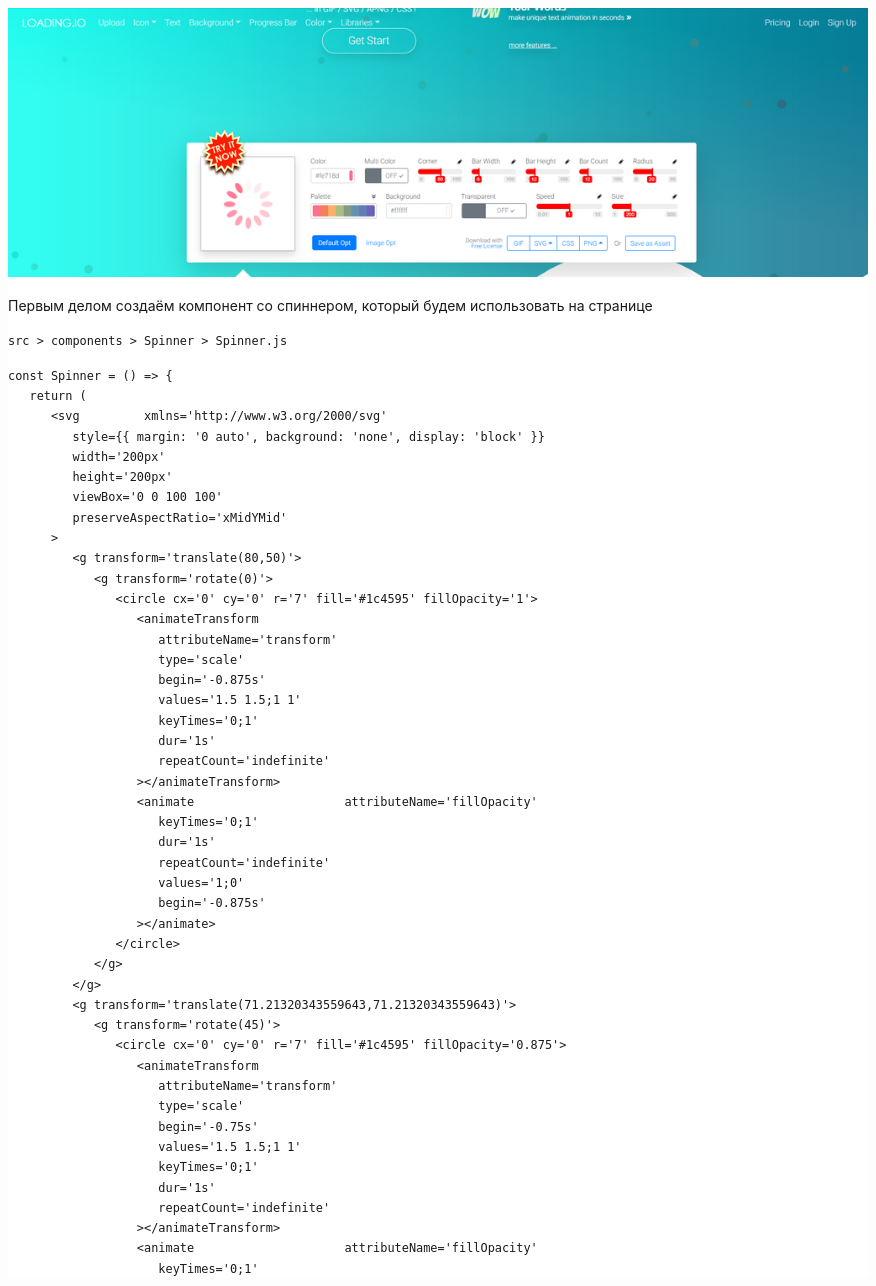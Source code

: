![](_png/0590f8dbe2da2f521f399d7bb75b1fe5.png)

Первым делом создаём компонент со спиннером, который будем использовать на странице

`src > components > Spinner > Spinner.js`
```JS
const Spinner = () => {  
   return (  
      <svg         xmlns='http://www.w3.org/2000/svg'  
         style={{ margin: '0 auto', background: 'none', display: 'block' }}  
         width='200px'  
         height='200px'  
         viewBox='0 0 100 100'  
         preserveAspectRatio='xMidYMid'  
      >  
         <g transform='translate(80,50)'>  
            <g transform='rotate(0)'>  
               <circle cx='0' cy='0' r='7' fill='#1c4595' fillOpacity='1'>  
                  <animateTransform  
                     attributeName='transform'  
                     type='scale'  
                     begin='-0.875s'  
                     values='1.5 1.5;1 1'  
                     keyTimes='0;1'  
                     dur='1s'  
                     repeatCount='indefinite'  
                  ></animateTransform>  
                  <animate                     attributeName='fillOpacity'  
                     keyTimes='0;1'  
                     dur='1s'  
                     repeatCount='indefinite'  
                     values='1;0'  
                     begin='-0.875s'  
                  ></animate>  
               </circle>  
            </g>  
         </g>  
         <g transform='translate(71.21320343559643,71.21320343559643)'>  
            <g transform='rotate(45)'>  
               <circle cx='0' cy='0' r='7' fill='#1c4595' fillOpacity='0.875'>  
                  <animateTransform  
                     attributeName='transform'  
                     type='scale'  
                     begin='-0.75s'  
                     values='1.5 1.5;1 1'  
                     keyTimes='0;1'  
                     dur='1s'  
                     repeatCount='indefinite'  
                  ></animateTransform>  
                  <animate                     attributeName='fillOpacity'  
                     keyTimes='0;1'  
```